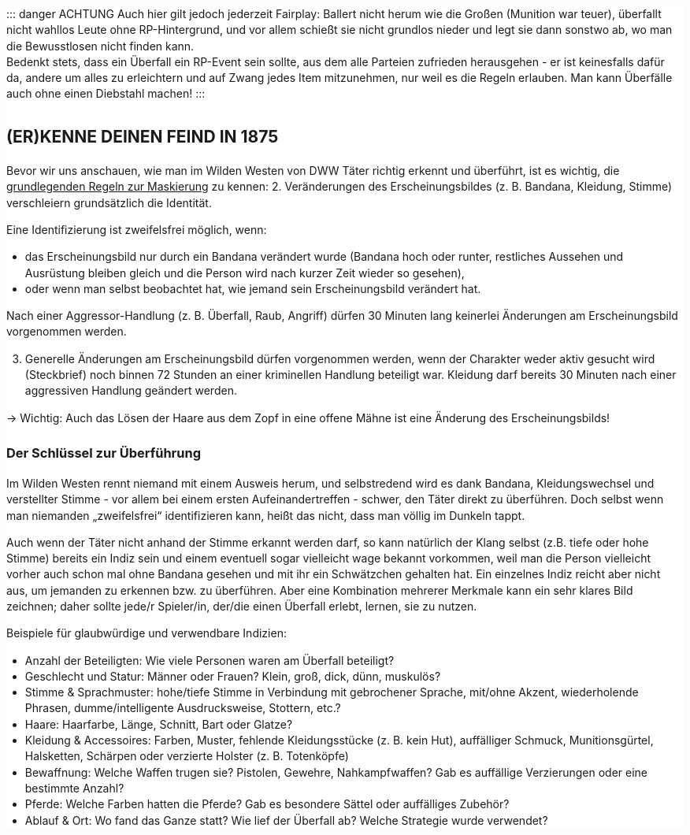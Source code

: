 ::: danger ACHTUNG
Auch hier gilt jedoch jederzeit Fairplay: Ballert nicht herum wie die Großen (Munition war teuer), überfallt nicht wahllos Leute ohne RP-Hintergrund, und vor allem schießt sie nicht grundlos nieder und legt sie dann sonstwo ab, wo man die Bewusstlosen nicht finden kann.   
Bedenkt stets, dass ein Überfall ein RP-Event sein sollte, aus dem alle Parteien zufrieden herausgehen - er ist keinesfalls dafür da, andere um alles zu erleichtern und auf Zwang jedes Item mitzunehmen, nur weil es die Regeln erlauben. Man kann Überfälle auch ohne einen Diebstahl machen!
:::

## (ER)KENNE DEINEN FEIND IN 1875
Bevor wir uns anschauen, wie man im Wilden Westen von DWW Täter richtig erkennt und überführt, ist es wichtig, die [grundlegenden Regeln zur Maskierung](https://sites.google.com/view/dww-regelwerk#h.x9p1ciur45wm) zu kennen:
2. Veränderungen des Erscheinungsbildes (z. B. Bandana, Kleidung, Stimme) verschleiern grundsätzlich die Identität.

Eine Identifizierung ist zweifelsfrei möglich, wenn:
-   das Erscheinungsbild nur durch ein Bandana verändert wurde (Bandana hoch oder runter, restliches Aussehen und Ausrüstung bleiben gleich und die Person wird nach kurzer Zeit wieder so gesehen),  
-   oder wenn man selbst beobachtet hat, wie jemand sein Erscheinungsbild verändert hat.  

Nach einer Aggressor-Handlung (z. B. Überfall, Raub, Angriff) dürfen 30 Minuten lang keinerlei Änderungen am Erscheinungsbild vorgenommen werden.  
 
3. Generelle Änderungen am Erscheinungsbild dürfen vorgenommen werden, wenn der Charakter weder aktiv gesucht wird (Steckbrief) noch binnen 72 Stunden an einer kriminellen Handlung beteiligt war. Kleidung darf bereits 30 Minuten nach einer aggressiven Handlung geändert werden.  
  
-> Wichtig: Auch das Lösen der Haare aus dem Zopf in eine offene Mähne ist eine Änderung des Erscheinungsbilds!

### Der Schlüssel zur Überführung

Im Wilden Westen rennt niemand mit einem Ausweis herum, und selbstredend wird es dank Bandana, Kleidungswechsel und verstellter Stimme - vor allem bei einem ersten Aufeinandertreffen - schwer, den Täter direkt zu überführen. Doch selbst wenn man niemanden „zweifelsfrei“ identifizieren kann, heißt das nicht, dass man völlig im Dunkeln tappt.

Auch wenn der Täter nicht anhand der Stimme erkannt werden darf, so kann natürlich der Klang selbst (z.B. tiefe oder hohe Stimme) bereits ein Indiz sein und einem eventuell sogar vielleicht wage bekannt vorkommen, weil man die Person vielleicht vorher auch schon mal ohne Bandana gesehen und mit ihr ein Schwätzchen gehalten hat. Ein einzelnes Indiz reicht aber nicht aus, um jemanden zu erkennen bzw. zu überführen. Aber eine Kombination mehrerer Merkmale kann ein sehr klares Bild zeichnen; daher sollte jede/r Spieler/in, der/die einen Überfall erlebt, lernen, sie zu nutzen.

Beispiele für glaubwürdige und verwendbare Indizien:

-   Anzahl der Beteiligten: Wie viele Personen waren am Überfall beteiligt?    
-   Geschlecht und Statur: Männer oder Frauen? Klein, groß, dick, dünn, muskulös?    
-   Stimme & Sprachmuster: hohe/tiefe Stimme in Verbindung mit gebrochener Sprache, mit/ohne Akzent, wiederholende Phrasen, dumme/intelligente Ausdrucksweise, Stottern, etc.?    
-   Haare: Haarfarbe, Länge, Schnitt, Bart oder Glatze?    
-   Kleidung & Accessoires: Farben, Muster, fehlende Kleidungsstücke (z. B. kein Hut), auffälliger Schmuck, Munitionsgürtel, Halsketten, Schärpen oder verzierte Holster (z. B. Totenköpfe)    
-   Bewaffnung: Welche Waffen trugen sie? Pistolen, Gewehre, Nahkampfwaffen? Gab es auffällige Verzierungen oder eine bestimmte Anzahl?    
-   Pferde: Welche Farben hatten die Pferde? Gab es besondere Sättel oder auffälliges Zubehör?
-   Ablauf & Ort: Wo fand das Ganze statt? Wie lief der Überfall ab? Welche Strategie wurde verwendet? 
    